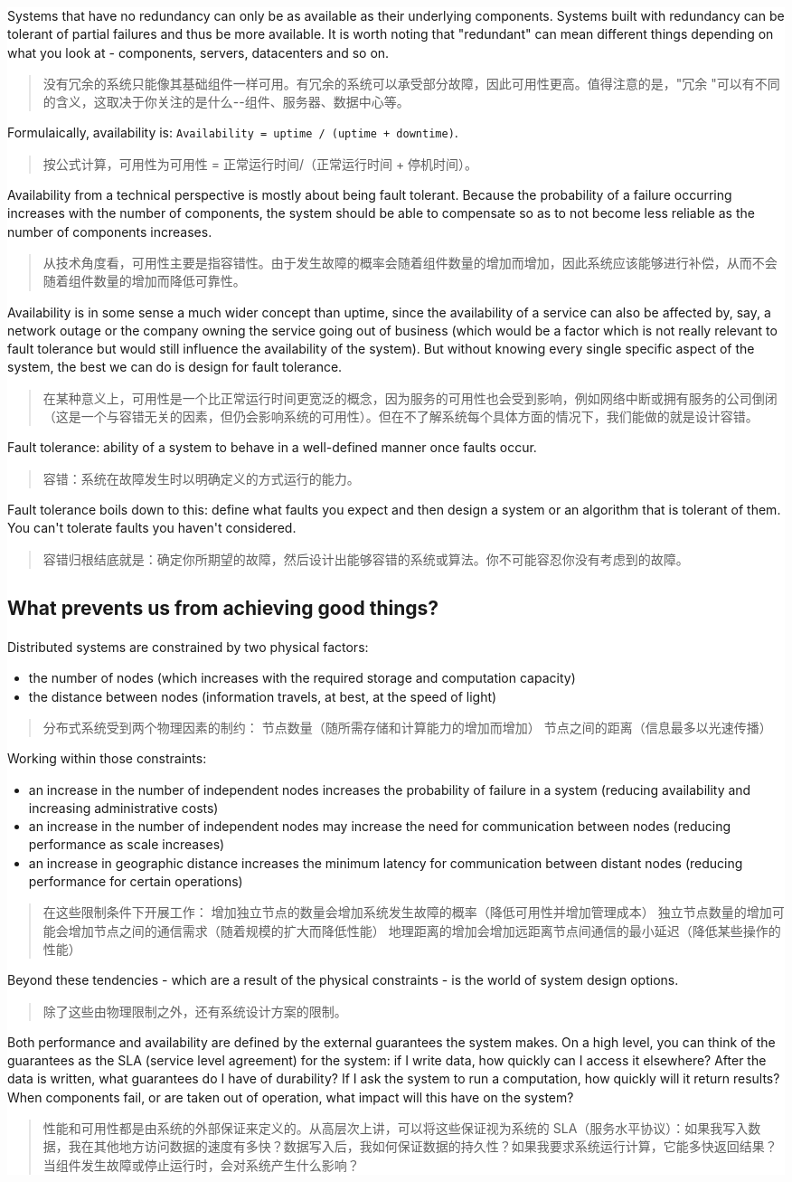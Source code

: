 Systems that have no redundancy can only be as available as their underlying components. Systems built with redundancy can be tolerant of partial failures and thus be more available. It is worth noting that "redundant" can mean different things depending on what you look at - components, servers, datacenters and so on.
> 没有冗余的系统只能像其基础组件一样可用。有冗余的系统可以承受部分故障，因此可用性更高。值得注意的是，"冗余 "可以有不同的含义，这取决于你关注的是什么--组件、服务器、数据中心等。

Formulaically, availability is: `Availability = uptime / (uptime + downtime)`.
> 按公式计算，可用性为可用性 = 正常运行时间/（正常运行时间 + 停机时间）。

Availability from a technical perspective is mostly about being fault tolerant. Because the probability of a failure occurring increases with the number of components, the system should be able to compensate so as to not become less reliable as the number of components increases.
> 从技术角度看，可用性主要是指容错性。由于发生故障的概率会随着组件数量的增加而增加，因此系统应该能够进行补偿，从而不会随着组件数量的增加而降低可靠性。

Availability is in some sense a much wider concept than uptime, since the availability of a service can also be affected by, say, a network outage or the company owning the service going out of business (which would be a factor which is not really relevant to fault tolerance but would still influence the availability of the system). But without knowing every single specific aspect of the system, the best we can do is design for fault tolerance.
> 在某种意义上，可用性是一个比正常运行时间更宽泛的概念，因为服务的可用性也会受到影响，例如网络中断或拥有服务的公司倒闭（这是一个与容错无关的因素，但仍会影响系统的可用性）。但在不了解系统每个具体方面的情况下，我们能做的就是设计容错。

Fault tolerance: ability of a system to behave in a well-defined manner once faults occur.
> 容错：系统在故障发生时以明确定义的方式运行的能力。

Fault tolerance boils down to this: define what faults you expect and then design a system or an algorithm that is tolerant of them. You can't tolerate faults you haven't considered.
> 容错归根结底就是：确定你所期望的故障，然后设计出能够容错的系统或算法。你不可能容忍你没有考虑到的故障。

## What prevents us from achieving good things?
Distributed systems are constrained by two physical factors:
- the number of nodes (which increases with the required storage and computation capacity)
- the distance between nodes (information travels, at best, at the speed of light)
> 分布式系统受到两个物理因素的制约：
	节点数量（随所需存储和计算能力的增加而增加）
	节点之间的距离（信息最多以光速传播）

Working within those constraints:
- an increase in the number of independent nodes increases the probability of failure in a system (reducing availability and increasing administrative costs)
- an increase in the number of independent nodes may increase the need for communication between nodes (reducing performance as scale increases)
- an increase in geographic distance increases the minimum latency for communication between distant nodes (reducing performance for certain operations)
> 在这些限制条件下开展工作：
	增加独立节点的数量会增加系统发生故障的概率（降低可用性并增加管理成本）
	独立节点数量的增加可能会增加节点之间的通信需求（随着规模的扩大而降低性能）
	地理距离的增加会增加远距离节点间通信的最小延迟（降低某些操作的性能）

Beyond these tendencies - which are a result of the physical constraints - is the world of system design options.
> 除了这些由物理限制之外，还有系统设计方案的限制。

Both performance and availability are defined by the external guarantees the system makes. On a high level, you can think of the guarantees as the SLA (service level agreement) for the system: if I write data, how quickly can I access it elsewhere? After the data is written, what guarantees do I have of durability? If I ask the system to run a computation, how quickly will it return results? When components fail, or are taken out of operation, what impact will this have on the system?
> 性能和可用性都是由系统的外部保证来定义的。从高层次上讲，可以将这些保证视为系统的 SLA（服务水平协议）：如果我写入数据，我在其他地方访问数据的速度有多快？数据写入后，我如何保证数据的持久性？如果我要求系统运行计算，它能多快返回结果？当组件发生故障或停止运行时，会对系统产生什么影响？
